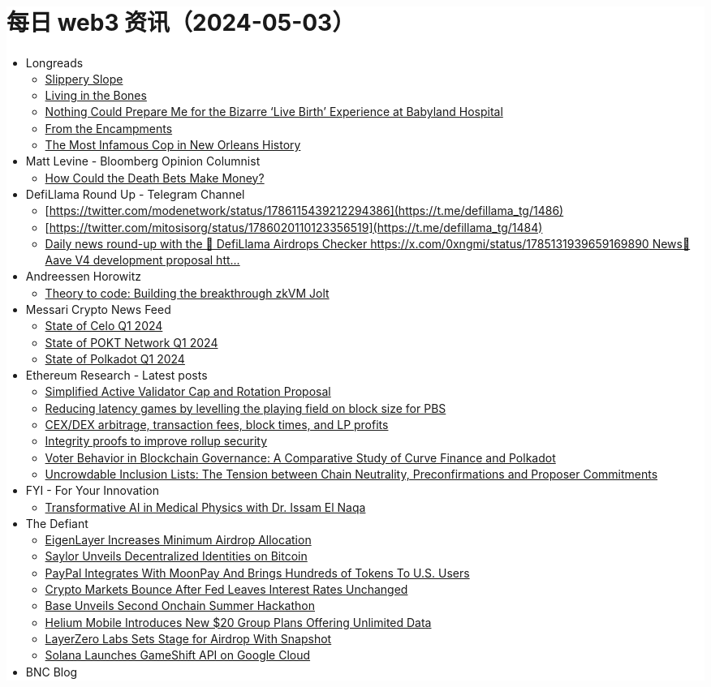 # 每日 web3 资讯（2024-05-03）

- Longreads
  - [Slippery Slope](https://longreads.com/2024/05/02/slippery-slope/)
  - [Living in the Bones](https://longreads.com/2024/05/02/living-in-the-bones/)
  - [Nothing Could Prepare Me for the Bizarre ‘Live Birth’ Experience at Babyland Hospital](https://longreads.com/2024/05/02/nothing-could-prepare-me-for-the-bizarre-live-birth-experience-at-babyland-hospital/)
  - [From the Encampments](https://longreads.com/2024/05/02/from-the-encampments/)
  - [The Most Infamous Cop in New Orleans History](https://longreads.com/2024/05/02/new-orleans-police-cop-corruption-len-davis-atavist-magazine/)
- Matt Levine - Bloomberg Opinion Columnist
  - [How Could the Death Bets Make Money?](https://www.bloomberg.com/opinion/articles/2024-05-02/how-could-the-death-bets-make-money)
- DefiLlama Round Up - Telegram Channel
  - [https://twitter.com/modenetwork/status/1786115439212294386](https://t.me/defillama_tg/1486)
  - [https://twitter.com/mitosisorg/status/1786020110123356519](https://t.me/defillama_tg/1484)
  - [Daily news round-up with the 🦙 DefiLlama Airdrops Checker https://x.com/0xngmi/status/1785131939659169890 News📰 Aave V4 development proposal htt...](https://t.me/defillama_tg/1483)
- Andreessen Horowitz
  - [Theory to code: Building the breakthrough zkVM Jolt](https://a16z.com/theory-to-code-building-the-breakthrough-zkvm-jolt/)
- Messari Crypto News Feed
  - [State of Celo Q1 2024](https://messari.io/article/state-of-celo-q1-2024)
  - [State of POKT Network Q1 2024](https://messari.io/article/state-of-pokt-network-q1-2024)
  - [State of Polkadot Q1 2024](https://messari.io/article/state-of-polkadot-q1-2024)
- Ethereum Research - Latest posts
  - [Simplified Active Validator Cap and Rotation Proposal](https://ethresear.ch/t/simplified-active-validator-cap-and-rotation-proposal/9022#post_20)
  - [Reducing latency games by levelling the playing field on block size for PBS](https://ethresear.ch/t/reducing-latency-games-by-levelling-the-playing-field-on-block-size-for-pbs/19356#post_2)
  - [CEX/DEX arbitrage, transaction fees, block times, and LP profits](https://ethresear.ch/t/cex-dex-arbitrage-transaction-fees-block-times-and-lp-profits/19444#post_1)
  - [Integrity proofs to improve rollup security](https://ethresear.ch/t/integrity-proofs-to-improve-rollup-security/19437#post_1)
  - [Voter Behavior in Blockchain Governance: A Comparative Study of Curve Finance and Polkadot](https://ethresear.ch/t/voter-behavior-in-blockchain-governance-a-comparative-study-of-curve-finance-and-polkadot/19436#post_1)
  - [Uncrowdable Inclusion Lists: The Tension between Chain Neutrality, Preconfirmations and Proposer Commitments](https://ethresear.ch/t/uncrowdable-inclusion-lists-the-tension-between-chain-neutrality-preconfirmations-and-proposer-commitments/19372#post_7)
- FYI - For Your Innovation
  - [Transformative AI in Medical Physics with Dr. Issam El Naqa](https://blubrry.com/fyi_podcast/132475536/transformative-ai-in-medical-physics-with-dr-issam-el-naqa/)
- The Defiant
  - [EigenLayer Increases Minimum Airdrop Allocation](https://thedefiant.io/news/defi/eigenlayer-increases-minimum-airdrop-allocation)
  - [Saylor Unveils Decentralized Identities on Bitcoin](https://thedefiant.io/news/cefi/saylor-unveils-decentralized-identities-on-bitcoin)
  - [PayPal Integrates With MoonPay And Brings Hundreds of Tokens To U.S. Users](https://thedefiant.io/news/tradfi-and-fintech/paypal-integrates-with-moonpay-and-brings-hundreds-of-tokens-to-u-s-users)
  - [Crypto Markets Bounce After Fed Leaves Interest Rates Unchanged](https://thedefiant.io/news/markets/crypto-markets-bounce-after-fed-leaves-interest-rates-unchanged)
  - [Base Unveils Second Onchain Summer Hackathon](https://thedefiant.io/news/blockchains/base-unveils-second-onchain-summer-hackathon)
  - [Helium Mobile Introduces New $20 Group Plans Offering Unlimited Data](https://thedefiant.io/news/nfts-and-web3/helium-mobile-introduces-new-usd20-group-plans-offering-unlimited-data)
  - [LayerZero Labs Sets Stage for Airdrop With Snapshot](https://thedefiant.io/news/defi/layerzero-labs-sets-stage-for-airdrop-with-first-snapshot)
  - [Solana Launches GameShift API on Google Cloud](https://thedefiant.io/news/tradfi-and-fintech/solana-launches-gameshift-api-on-google-cloud)
- BNC Blog